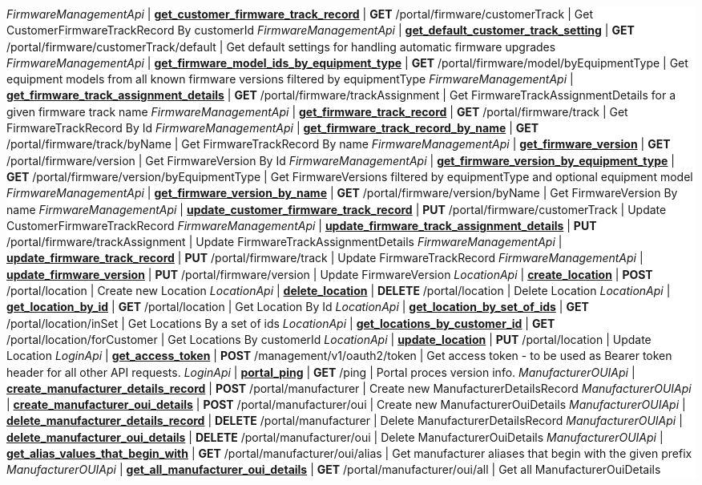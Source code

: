 *FirmwareManagementApi* | [**get_customer_firmware_track_record**](docs/FirmwareManagementApi.md#get_customer_firmware_track_record) | **GET** /portal/firmware/customerTrack | Get CustomerFirmwareTrackRecord By customerId
*FirmwareManagementApi* | [**get_default_customer_track_setting**](docs/FirmwareManagementApi.md#get_default_customer_track_setting) | **GET** /portal/firmware/customerTrack/default | Get default settings for handling automatic firmware upgrades
*FirmwareManagementApi* | [**get_firmware_model_ids_by_equipment_type**](docs/FirmwareManagementApi.md#get_firmware_model_ids_by_equipment_type) | **GET** /portal/firmware/model/byEquipmentType | Get equipment models from all known firmware versions filtered by equipmentType
*FirmwareManagementApi* | [**get_firmware_track_assignment_details**](docs/FirmwareManagementApi.md#get_firmware_track_assignment_details) | **GET** /portal/firmware/trackAssignment | Get FirmwareTrackAssignmentDetails for a given firmware track name
*FirmwareManagementApi* | [**get_firmware_track_record**](docs/FirmwareManagementApi.md#get_firmware_track_record) | **GET** /portal/firmware/track | Get FirmwareTrackRecord By Id
*FirmwareManagementApi* | [**get_firmware_track_record_by_name**](docs/FirmwareManagementApi.md#get_firmware_track_record_by_name) | **GET** /portal/firmware/track/byName | Get FirmwareTrackRecord By name
*FirmwareManagementApi* | [**get_firmware_version**](docs/FirmwareManagementApi.md#get_firmware_version) | **GET** /portal/firmware/version | Get FirmwareVersion By Id
*FirmwareManagementApi* | [**get_firmware_version_by_equipment_type**](docs/FirmwareManagementApi.md#get_firmware_version_by_equipment_type) | **GET** /portal/firmware/version/byEquipmentType | Get FirmwareVersions filtered by equipmentType and optional equipment model
*FirmwareManagementApi* | [**get_firmware_version_by_name**](docs/FirmwareManagementApi.md#get_firmware_version_by_name) | **GET** /portal/firmware/version/byName | Get FirmwareVersion By name
*FirmwareManagementApi* | [**update_customer_firmware_track_record**](docs/FirmwareManagementApi.md#update_customer_firmware_track_record) | **PUT** /portal/firmware/customerTrack | Update CustomerFirmwareTrackRecord
*FirmwareManagementApi* | [**update_firmware_track_assignment_details**](docs/FirmwareManagementApi.md#update_firmware_track_assignment_details) | **PUT** /portal/firmware/trackAssignment | Update FirmwareTrackAssignmentDetails
*FirmwareManagementApi* | [**update_firmware_track_record**](docs/FirmwareManagementApi.md#update_firmware_track_record) | **PUT** /portal/firmware/track | Update FirmwareTrackRecord
*FirmwareManagementApi* | [**update_firmware_version**](docs/FirmwareManagementApi.md#update_firmware_version) | **PUT** /portal/firmware/version | Update FirmwareVersion
*LocationApi* | [**create_location**](docs/LocationApi.md#create_location) | **POST** /portal/location | Create new Location
*LocationApi* | [**delete_location**](docs/LocationApi.md#delete_location) | **DELETE** /portal/location | Delete Location
*LocationApi* | [**get_location_by_id**](docs/LocationApi.md#get_location_by_id) | **GET** /portal/location | Get Location By Id
*LocationApi* | [**get_location_by_set_of_ids**](docs/LocationApi.md#get_location_by_set_of_ids) | **GET** /portal/location/inSet | Get Locations By a set of ids
*LocationApi* | [**get_locations_by_customer_id**](docs/LocationApi.md#get_locations_by_customer_id) | **GET** /portal/location/forCustomer | Get Locations By customerId
*LocationApi* | [**update_location**](docs/LocationApi.md#update_location) | **PUT** /portal/location | Update Location
*LoginApi* | [**get_access_token**](docs/LoginApi.md#get_access_token) | **POST** /management/v1/oauth2/token | Get access token - to be used as Bearer token header for all other API requests.
*LoginApi* | [**portal_ping**](docs/LoginApi.md#portal_ping) | **GET** /ping | Portal proces version info.
*ManufacturerOUIApi* | [**create_manufacturer_details_record**](docs/ManufacturerOUIApi.md#create_manufacturer_details_record) | **POST** /portal/manufacturer | Create new ManufacturerDetailsRecord
*ManufacturerOUIApi* | [**create_manufacturer_oui_details**](docs/ManufacturerOUIApi.md#create_manufacturer_oui_details) | **POST** /portal/manufacturer/oui | Create new ManufacturerOuiDetails
*ManufacturerOUIApi* | [**delete_manufacturer_details_record**](docs/ManufacturerOUIApi.md#delete_manufacturer_details_record) | **DELETE** /portal/manufacturer | Delete ManufacturerDetailsRecord
*ManufacturerOUIApi* | [**delete_manufacturer_oui_details**](docs/ManufacturerOUIApi.md#delete_manufacturer_oui_details) | **DELETE** /portal/manufacturer/oui | Delete ManufacturerOuiDetails
*ManufacturerOUIApi* | [**get_alias_values_that_begin_with**](docs/ManufacturerOUIApi.md#get_alias_values_that_begin_with) | **GET** /portal/manufacturer/oui/alias | Get manufacturer aliases that begin with the given prefix
*ManufacturerOUIApi* | [**get_all_manufacturer_oui_details**](docs/ManufacturerOUIApi.md#get_all_manufacturer_oui_details) | **GET** /portal/manufacturer/oui/all | Get all ManufacturerOuiDetails